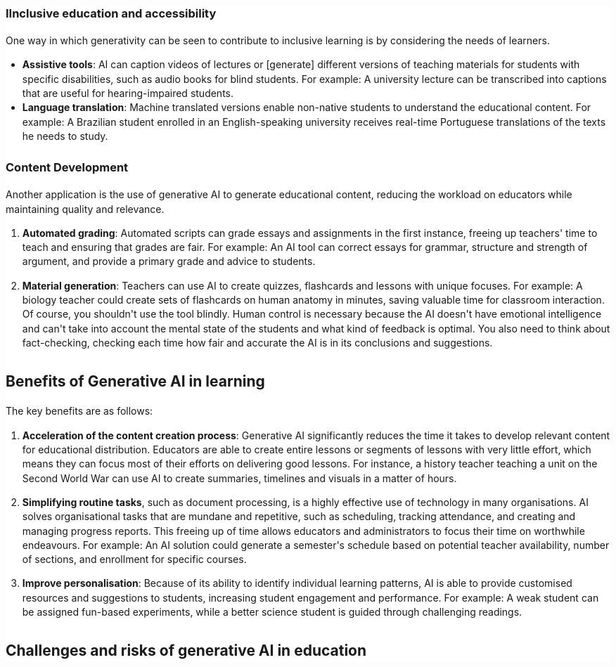 ### IInclusive education and accessibility

One way in which generativity can be seen to contribute to inclusive learning is by considering the needs of learners.

- **Assistive tools**: AI can caption videos of lectures or [generate] different versions of teaching materials for students with specific disabilities, such as audio books for blind students. For example: A university lecture can be transcribed into captions that are useful for hearing-impaired students.
- **Language translation**: Machine translated versions enable non-native students to understand the educational content. For example: A Brazilian student enrolled in an English-speaking university receives real-time Portuguese translations of the texts he needs to study.

### Content Development

Another application is the use of generative AI to generate educational content, reducing the workload on educators while maintaining quality and relevance.

1. **Automated grading**: Automated scripts can grade essays and assignments in the first instance, freeing up teachers' time to teach and ensuring that grades are fair. For example: An AI tool can correct essays for grammar, structure and strength of argument, and provide a primary grade and advice to students.

2. **Material generation**: Teachers can use AI to create quizzes, flashcards and lessons with unique focuses. For example: A biology teacher could create sets of flashcards on human anatomy in minutes, saving valuable time for classroom interaction.
   Of course, you shouldn't use the tool blindly. Human control is necessary because the AI doesn't have emotional intelligence and can't take into account the mental state of the students and what kind of feedback is optimal. You also need to think about fact-checking, checking each time how fair and accurate the AI is in its conclusions and suggestions.

## Benefits of Generative AI in learning

The key benefits are as follows:

1. **Acceleration of the content creation process**: Generative AI significantly reduces the time it takes to develop relevant content for educational distribution. Educators are able to create entire lessons or segments of lessons with very little effort, which means they can focus most of their efforts on delivering good lessons. For instance, a history teacher teaching a unit on the Second World War can use AI to create summaries, timelines and visuals in a matter of hours.

2. **Simplifying routine tasks**, such as document processing, is a highly effective use of technology in many organisations. AI solves organisational tasks that are mundane and repetitive, such as scheduling, tracking attendance, and creating and managing progress reports. This freeing up of time allows educators and administrators to focus their time on worthwhile endeavours. For example: An AI solution could generate a semester's schedule based on potential teacher availability, number of sections, and enrollment for specific courses.

3. **Improve personalisation**: Because of its ability to identify individual learning patterns, AI is able to provide customised resources and suggestions to students, increasing student engagement and performance. For example: A weak student can be assigned fun-based experiments, while a better science student is guided through challenging readings.

## Challenges and risks of generative AI in education
